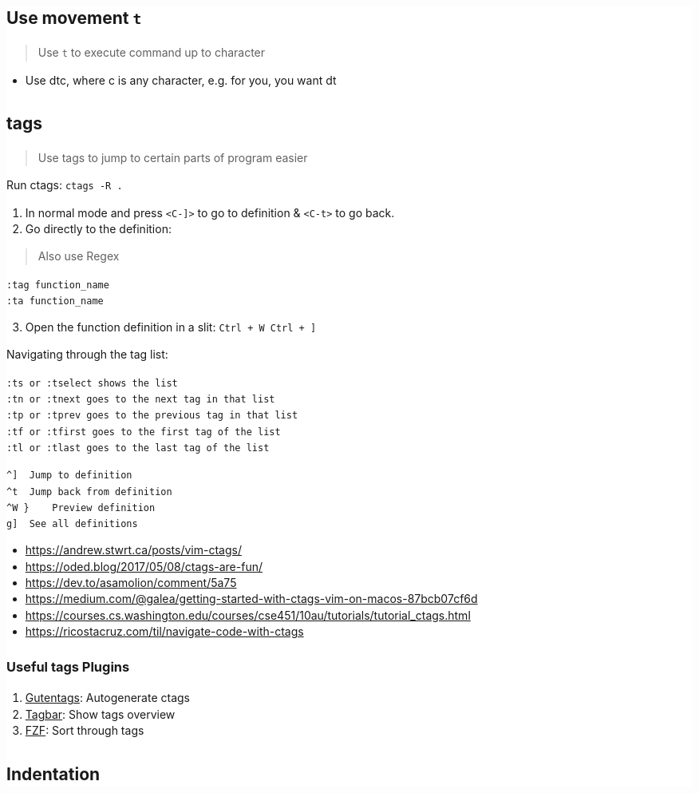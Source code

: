 ## Use movement `t`

> Use `t` to execute command up to character

- Use dtc, where c is any character, e.g. for you, you want dt

## tags

> Use tags to jump to certain parts of program easier

Run ctags: `ctags -R .`

1. In normal mode and press `<C-]>` to go to definition & `<C-t>` to go back.
2. Go directly to the definition:

> Also use Regex

```
:tag function_name
:ta function_name
```

3. Open the function definition in a slit: `Ctrl + W Ctrl + ]`

Navigating through the tag list:

```
:ts or :tselect shows the list
:tn or :tnext goes to the next tag in that list
:tp or :tprev goes to the previous tag in that list
:tf or :tfirst goes to the first tag of the list
:tl or :tlast goes to the last tag of the list
```

```
^]	Jump to definition
^t	Jump back from definition
^W }	Preview definition
g]	See all definitions
```

- <https://andrew.stwrt.ca/posts/vim-ctags/>
- <https://oded.blog/2017/05/08/ctags-are-fun/>
- <https://dev.to/asamolion/comment/5a75>
- <https://medium.com/@galea/getting-started-with-ctags-vim-on-macos-87bcb07cf6d>
- <https://courses.cs.washington.edu/courses/cse451/10au/tutorials/tutorial_ctags.html>
- <https://ricostacruz.com/til/navigate-code-with-ctags>

### Useful tags Plugins

1. [Gutentags](http://github.com/ludovicchabant/vim-gutentags): Autogenerate ctags
2. [Tagbar](http://github.com/majutsushi/tagbar): Show tags overview
3. [FZF](http://github.com/junegunn/fzf.vim): Sort through tags

## Indentation
